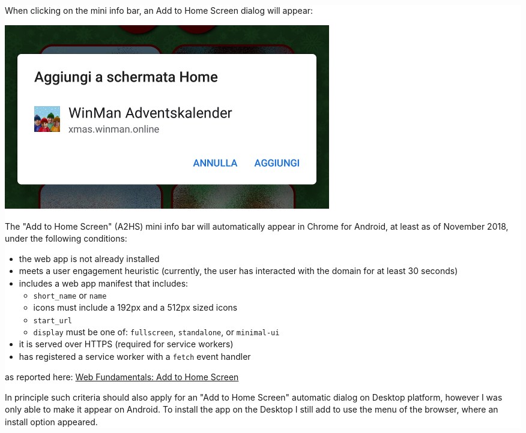 When clicking on the mini info bar, an Add to Home Screen dialog will appear:

![Add to Home Screen dialog](https://github.com/mauntrelio/Winman-AK/raw/master/docs/add-to-home-screen.png "Add to Home Screen dialog")

The "Add to Home Screen" (A2HS) mini info bar will automatically appear in Chrome for Android, at least as of November 2018, under the following conditions:

- the web app is not already installed
- meets a user engagement heuristic (currently, the user has interacted with the domain for at least 30 seconds)
- includes a web app manifest that includes:
	- `short_name` or `name`
	- icons must include a 192px and a 512px sized icons
	- `start_url`
	- `display` must be one of: `fullscreen`, `standalone`, or `minimal-ui`
- it is served over HTTPS (required for service workers)
- has registered a service worker with a `fetch` event handler

as reported here: [Web Fundamentals: Add to Home Screen](https://developers.google.com/web/fundamentals/app-install-banners/)

In principle such criteria should also apply for an "Add to Home Screen" automatic dialog on Desktop platform, however I was only able to make it appear on Android. To install the app on the Desktop I still add to use the menu of the browser, where an install option appeared.
